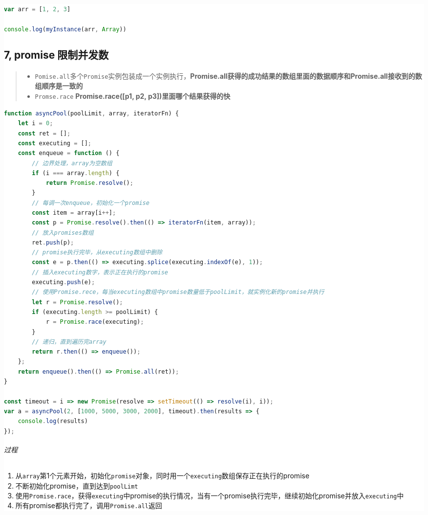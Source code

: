 ```js
var arr = [1, 2, 3]

console.log(myInstance(arr, Array))
```



## 7, promise 限制并发数

> - `Pomise.all`多个`Promise`实例包装成一个实例执行，**Promise.all获得的成功结果的数组里面的数据顺序和Promise.all接收到的数组顺序是一致的**
> - `Promse.race` **Promise.race([p1, p2, p3])里面哪个结果获得的快**

```js
function asyncPool(poolLimit, array, iteratorFn) {
    let i = 0;
    const ret = [];
    const executing = [];
    const enqueue = function () {
        // 边界处理，array为空数组
        if (i === array.length) {
            return Promise.resolve();
        }
        // 每调一次enqueue，初始化一个promise
        const item = array[i++];
        const p = Promise.resolve().then(() => iteratorFn(item, array));
        // 放入promises数组
        ret.push(p);
        // promise执行完毕，从executing数组中删除
        const e = p.then(() => executing.splice(executing.indexOf(e), 1));
        // 插入executing数字，表示正在执行的promise
        executing.push(e);
        // 使用Promise.rece，每当executing数组中promise数量低于poolLimit，就实例化新的promise并执行
        let r = Promise.resolve();
        if (executing.length >= poolLimit) {
            r = Promise.race(executing);
        }
        // 递归，直到遍历完array
        return r.then(() => enqueue());
    };
    return enqueue().then(() => Promise.all(ret));
}

const timeout = i => new Promise(resolve => setTimeout(() => resolve(i), i));
var a = asyncPool(2, [1000, 5000, 3000, 2000], timeout).then(results => {
    console.log(results)
});
```

###### 过程

1. 从`array`第1个元素开始，初始化`promise`对象，同时用一个`executing`数组保存正在执行的promise
2. 不断初始化promise，直到达到`poolLimt`
3. 使用`Promise.race`，获得`executing`中promise的执行情况，当有一个promise执行完毕，继续初始化promise并放入`executing`中
4. 所有promise都执行完了，调用`Promise.all`返回
